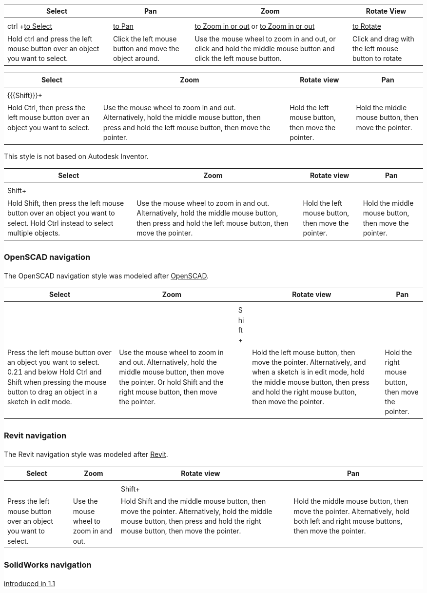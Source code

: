 | Select | Pan | Zoom | Rotate View |
| --- | --- | --- | --- |
|  |  |  |  |
| ctrl +[to Select](/File:Select-mouse.svg "to Select") | [to Pan](/File:Pan-mouse.svg "to Pan") | [to Zoom in or out](/File:Zoom-mouse.svg "to Zoom in or out") or [to Zoom in or out](/File:Rotate-mouse.svg "to Zoom in or out") | [to Rotate](/File:Select-mouse.svg "to Rotate") |
| Hold ctrl and press the left mouse button over an object you want to select. | Click the left mouse button and move the object around. | Use the mouse wheel to zoom in and out, or click and hold the middle mouse button and click the left mouse button. | Click and drag with the left mouse button to rotate |

| Select | Zoom | | Rotate view | Pan |
| --- | --- | --- | --- | --- |
|  |  | |  |  |
| {{{Shift}}}+ |  |  |  |  |
| Hold Ctrl, then press the left mouse button over an object you want to select. | Use the mouse wheel to zoom in and out. Alternatively, hold the middle mouse button, then press and hold the left mouse button, then move the pointer. | | Hold the left mouse button, then move the pointer. | Hold the middle mouse button, then move the pointer. |

This style is not based on Autodesk Inventor.

| Select | Zoom | | Rotate view | Pan |
| --- | --- | --- | --- | --- |
|  |  | |  |  |
| Shift+ |  |  |  |  |
| Hold Shift, then press the left mouse button over an object you want to select. Hold Ctrl instead to select multiple objects. | Use the mouse wheel to zoom in and out. Alternatively, hold the middle mouse button, then press and hold the left mouse button, then move the pointer. | | Hold the left mouse button, then move the pointer. | Hold the middle mouse button, then move the pointer. |

### OpenSCAD navigation

The OpenSCAD navigation style was modeled after [OpenSCAD](https://openscad.org/).

| Select | Zoom | | | Rotate view | | Pan |
| --- | --- | --- | --- | --- | --- | --- |
|  |  | | |  | |  |
|  |  |  | Shift+ |  |  |  |
| Press the left mouse button over an object you want to select. 0.21 and below Hold Ctrl and Shift when pressing the mouse button to drag an object in a sketch in edit mode. | Use the mouse wheel to zoom in and out. Alternatively, hold the middle mouse button, then move the pointer.  Or hold Shift and the right mouse button, then move the pointer. | | | Hold the left mouse button, then move the pointer. Alternatively, and when a sketch is in edit mode, hold the middle mouse button, then press and hold the right mouse button, then move the pointer. | | Hold the right mouse button, then move the pointer. |

### Revit navigation

The Revit navigation style was modeled after [Revit](https://en.wikipedia.org/wiki/Autodesk_Revit).

| Select | Zoom | Rotate view | | Pan | |
| --- | --- | --- | --- | --- | --- |
|  |  |  | |  | |
|  |  | Shift+ |  |  |  |
| Press the left mouse button over an object you want to select. | Use the mouse wheel to zoom in and out. | Hold Shift and the middle mouse button, then move the pointer. Alternatively, hold the middle mouse button, then press and hold the right mouse button, then move the pointer. | | Hold the middle mouse button, then move the pointer. Alternatively, hold both left and right mouse buttons, then move the pointer. | |

### SolidWorks navigation

[introduced in 1.1](/Release_notes_1.1 "Release notes 1.1")
